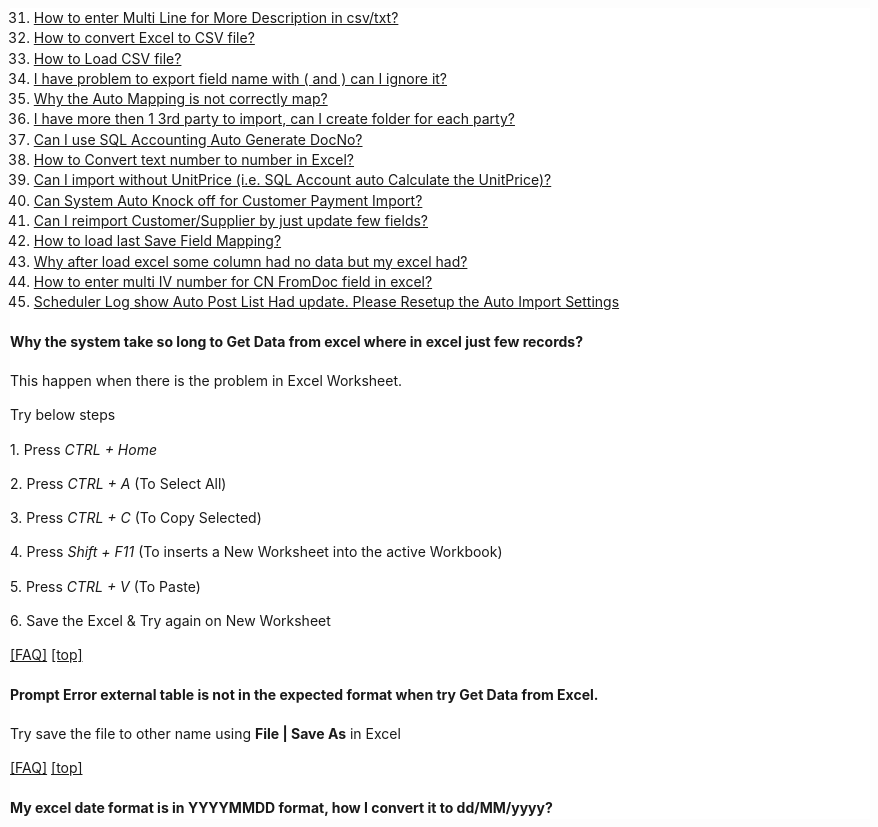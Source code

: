 31. [How to enter Multi Line for More Description in csv/txt?](#how-to-enter-multi-line-for-more-description-in-csvtxt)
32. [How to convert Excel to CSV file?](#how-to-convert-excel-to-csv-file)
33. [How to Load CSV file?](#how-to-load-csv-file)
34. [I have problem to export field name with ( and ) can I ignore it?](#i-have-problem-to-export-field-name-with--and--can-i-ignore-it)
35. [Why the Auto Mapping is not correctly map?](#why-the-auto-mapping-is-not-correctly-map)
36. [I have more then 1 3rd party to import, can I create folder for each party?](#i-have-more-then-1-3rd-party-to-import-can-i-create-folder-for-each-party)
37. [Can I use SQL Accounting Auto Generate DocNo?](#can-i-use-sql-accounting-auto-generate-docno)
38. [How to Convert text number to number in Excel?](#how-to-convert-text-number-to-number-in-excel)
39. [Can I import without UnitPrice (i.e. SQL Account auto Calculate the UnitPrice)?](#can-i-import-without-unitprice-ie-sql-account-auto-calculate-the-unitprice)
40. [Can System Auto Knock off for Customer Payment Import?](#can-system-auto-knock-off-for-customer-payment-import)
41. [Can I reimport Customer/Supplier by just update few fields?](#can-i-reimport-customersupplier-by-just-update-few-fields)
42. [How to load last Save Field Mapping?](#how-to-load-last-save-field-mapping)
43. [Why after load excel some column had no data but my excel had?](#why-after-load-excel-some-column-had-no-data-but-my-excel-had)
44. [How to enter multi IV number for CN FromDoc field in excel?](#how-to-enter-multi-iv-number-for-cn-fromdoc-field-in-excel)
45. [Scheduler Log show Auto Post List Had update. Please Resetup the Auto Import Settings](#scheduler-log-show-auto-post-list-had-update-please-resetup-the-auto-import-settings)

#### Why the system take so long to Get Data from excel where in excel just few records?

This happen when there is the problem in Excel Worksheet.

Try below steps

1\. Press _CTRL + Home_

2\. Press _CTRL + A_ (To Select All)

3\. Press _CTRL + C_ (To Copy Selected)

4\. Press _Shift + F11_ (To inserts a New Worksheet into the active Workbook)

5\. Press _CTRL + V_ (To Paste)

6\. Save the Excel & Try again on New Worksheet

[\[FAQ\]](#FAQ) [\[top\]](#Requirement)


#### Prompt Error external table is not in the expected format when try Get Data from Excel.

Try save the file to other name using **File | Save As** in Excel

[\[FAQ\]](#FAQ) [\[top\]](#Requirement)


#### My excel date format is in YYYYMMDD format, how I convert it to dd/MM/yyyy?
